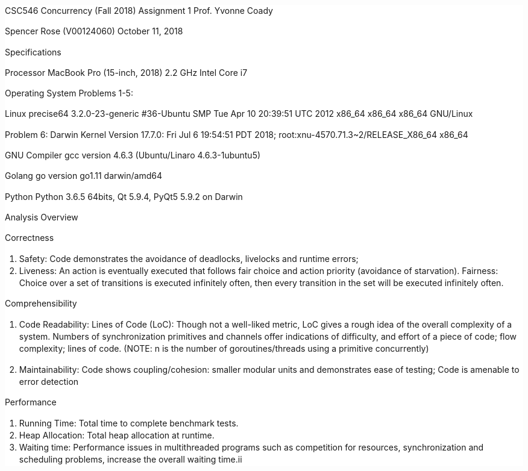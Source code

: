 CSC546 Concurrency (Fall 2018)
Assignment 1
Prof. Yvonne Coady


Spencer Rose (V00124060)
October 11, 2018


Specifications

Processor
MacBook Pro (15-inch, 2018) 2.2 GHz Intel Core i7

Operating System
Problems 1-5:

Linux precise64 3.2.0-23-generic #36-Ubuntu SMP Tue Apr 10 20:39:51 UTC 2012
x86_64 x86_64 x86_64 GNU/Linux

Problem 6:
Darwin Kernel Version 17.7.0: Fri Jul  6 19:54:51 PDT 2018; 
root:xnu-4570.71.3~2/RELEASE_X86_64 x86_64 

GNU Compiler
gcc version 4.6.3 (Ubuntu/Linaro 4.6.3-1ubuntu5)

Golang
go version go1.11 darwin/amd64 

Python
Python 3.6.5 64bits, Qt 5.9.4, PyQt5 5.9.2 on Darwin

Analysis Overview

Correctness
1. Safety: Code demonstrates the avoidance of deadlocks, livelocks and runtime errors;
2. Liveness: An action is eventually executed that follows fair choice and action priority (avoidance of starvation).
Fairness: Choice over a set of transitions is executed infinitely often, then every transition in the set will be executed infinitely often.

Comprehensibility
1. Code Readability: 
Lines of Code (LoC): Though not a well-liked metric, LoC gives a rough idea of the overall complexity of a system.
Numbers of synchronization primitives and channels offer indications of difficulty, and effort of a piece of code; flow complexity; lines of code. (NOTE: n is the number of goroutines/threads using a primitive concurrently)

2. Maintainability:
Code shows coupling/cohesion: smaller modular units and demonstrates ease of testing; 
Code is amenable to error detection

Performance
1. Running Time: Total time to complete benchmark tests.
2. Heap Allocation: Total heap allocation at runtime.
3. Waiting time: Performance issues in multithreaded programs such as competition for resources, synchronization and scheduling problems, increase the overall waiting time.ii
